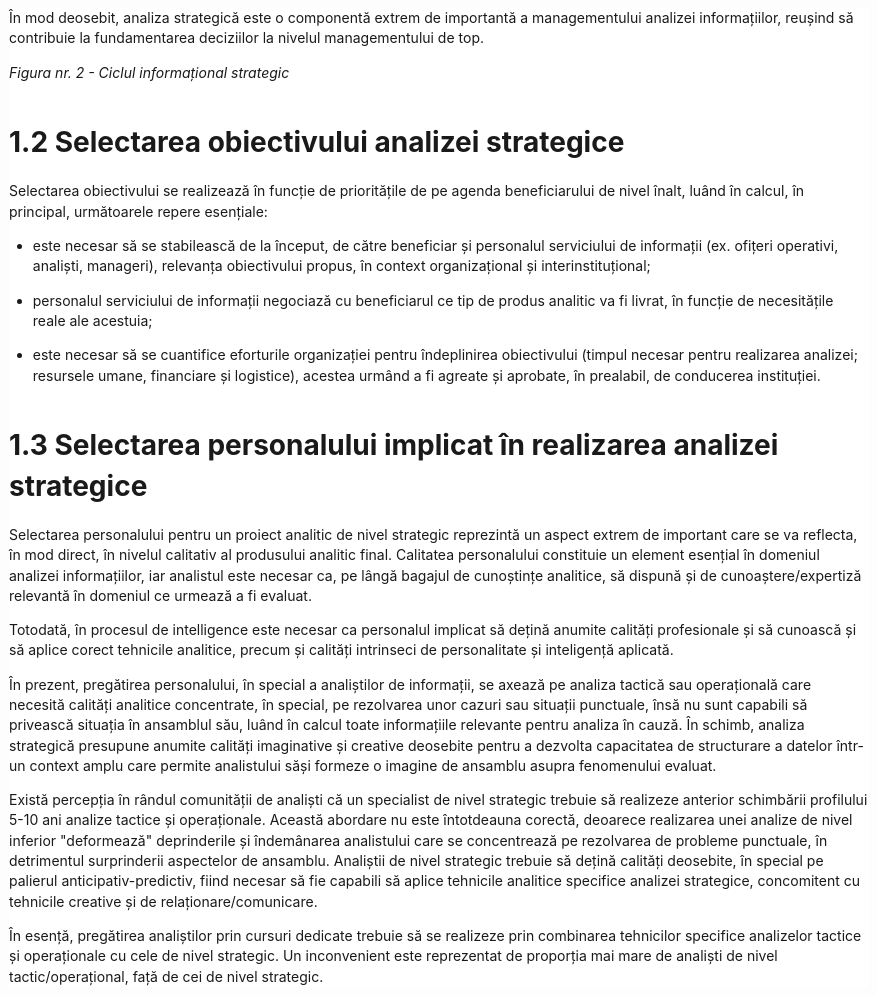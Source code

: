 În mod deosebit, analiza strategică este o componentă extrem de importantă a managementului analizei informațiilor, reușind să contribuie la fundamentarea deciziilor la nivelul managementului de top.

*Figura nr. 2 - Ciclul informațional strategic*

# **1.2 Selectarea obiectivului analizei strategice**

Selectarea obiectivului se realizează în funcție de prioritățile de pe agenda beneficiarului de nivel înalt, luând în calcul, în principal, următoarele repere esențiale:

- este necesar să se stabilească de la început, de către beneficiar și personalul serviciului de informații (ex. ofițeri operativi, analiști, manageri), relevanța obiectivului propus, în context organizațional și interinstituțional;

- personalul serviciului de informații negociază cu beneficiarul ce tip de produs analitic va fi livrat, în funcție de necesitățile reale ale acestuia;

- este necesar să se cuantifice eforturile organizației pentru îndeplinirea obiectivului (timpul necesar pentru realizarea analizei; resursele umane, financiare și logistice), acestea urmând a fi agreate și aprobate, în prealabil, de conducerea instituției.

# **1.3 Selectarea personalului implicat în realizarea analizei strategice**

Selectarea personalului pentru un proiect analitic de nivel strategic reprezintă un aspect extrem de important care se va reflecta, în mod direct, în nivelul calitativ al produsului analitic final. Calitatea personalului constituie un element esențial în domeniul analizei informațiilor, iar analistul este necesar ca, pe lângă bagajul de cunoștințe analitice, să dispună și de cunoaștere/expertiză relevantă în domeniul ce urmează a fi evaluat.

Totodată, în procesul de intelligence este necesar ca personalul implicat să dețină anumite calități profesionale și să cunoască și să aplice corect tehnicile analitice, precum și calități intrinseci de personalitate și inteligență aplicată.

În prezent, pregătirea personalului, în special a analiștilor de informații, se axează pe analiza tactică sau operațională care necesită calități analitice concentrate, în special, pe rezolvarea unor cazuri sau situații punctuale, însă nu sunt capabili să privească situația în ansamblul său, luând în calcul toate informațiile relevante pentru analiza în cauză. În schimb, analiza strategică presupune anumite calități imaginative și creative deosebite pentru a dezvolta capacitatea de structurare a datelor într-un context amplu care permite analistului săși formeze o imagine de ansamblu asupra fenomenului evaluat.

Există percepția în rândul comunității de analiști că un specialist de nivel strategic trebuie să realizeze anterior schimbării profilului 5-10 ani analize tactice și operaționale. Această abordare nu este întotdeauna corectă, deoarece realizarea unei analize de nivel inferior "deformează" deprinderile și îndemânarea analistului care se concentrează pe rezolvarea de probleme punctuale, în detrimentul surprinderii aspectelor de ansamblu. Analiștii de nivel strategic trebuie să dețină calități deosebite, în special pe palierul anticipativ-predictiv, fiind necesar să fie capabili să aplice tehnicile analitice specifice analizei strategice, concomitent cu tehnicile creative și de relaționare/comunicare.

În esență, pregătirea analiștilor prin cursuri dedicate trebuie să se realizeze prin combinarea tehnicilor specifice analizelor tactice și operaționale cu cele de nivel strategic. Un inconvenient este reprezentat de proporția mai mare de analiști de nivel tactic/operațional, față de cei de nivel strategic.
